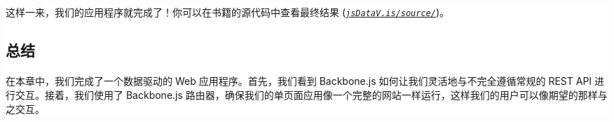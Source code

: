 这样一来，我们的应用程序就完成了！你可以在书籍的源代码中查看最终结果 (*[`jsDataV.is/source/`](http://jsDataV.is/source/)*)。

## 总结

在本章中，我们完成了一个数据驱动的 Web 应用程序。首先，我们看到 Backbone.js 如何让我们灵活地与不完全遵循常规的 REST API 进行交互。接着，我们使用了 Backbone.js 路由器，确保我们的单页面应用像一个完整的网站一样运行，这样我们的用户可以像期望的那样与之交互。
